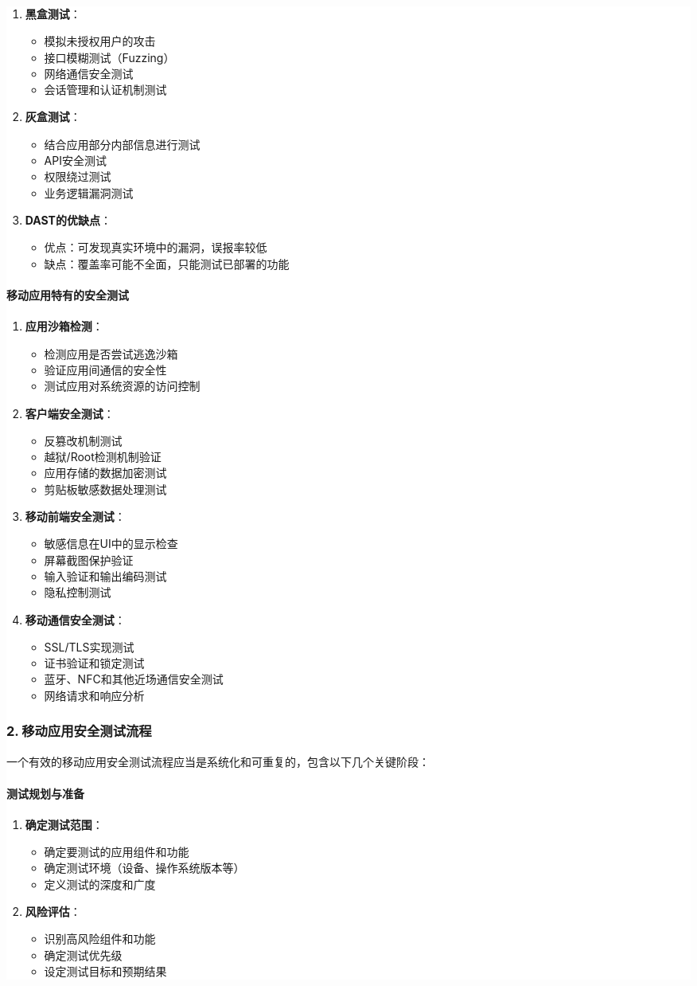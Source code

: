 1. **黑盒测试**：
   - 模拟未授权用户的攻击
   - 接口模糊测试（Fuzzing）
   - 网络通信安全测试
   - 会话管理和认证机制测试

2. **灰盒测试**：
   - 结合应用部分内部信息进行测试
   - API安全测试
   - 权限绕过测试
   - 业务逻辑漏洞测试

3. **DAST的优缺点**：
   - 优点：可发现真实环境中的漏洞，误报率较低
   - 缺点：覆盖率可能不全面，只能测试已部署的功能

#### 移动应用特有的安全测试

1. **应用沙箱检测**：
   - 检测应用是否尝试逃逸沙箱
   - 验证应用间通信的安全性
   - 测试应用对系统资源的访问控制

2. **客户端安全测试**：
   - 反篡改机制测试
   - 越狱/Root检测机制验证
   - 应用存储的数据加密测试
   - 剪贴板敏感数据处理测试

3. **移动前端安全测试**：
   - 敏感信息在UI中的显示检查
   - 屏幕截图保护验证
   - 输入验证和输出编码测试
   - 隐私控制测试

4. **移动通信安全测试**：
   - SSL/TLS实现测试
   - 证书验证和锁定测试
   - 蓝牙、NFC和其他近场通信安全测试
   - 网络请求和响应分析

### 2. 移动应用安全测试流程

一个有效的移动应用安全测试流程应当是系统化和可重复的，包含以下几个关键阶段：

#### 测试规划与准备

1. **确定测试范围**：
   - 确定要测试的应用组件和功能
   - 确定测试环境（设备、操作系统版本等）
   - 定义测试的深度和广度

2. **风险评估**：
   - 识别高风险组件和功能
   - 确定测试优先级
   - 设定测试目标和预期结果
